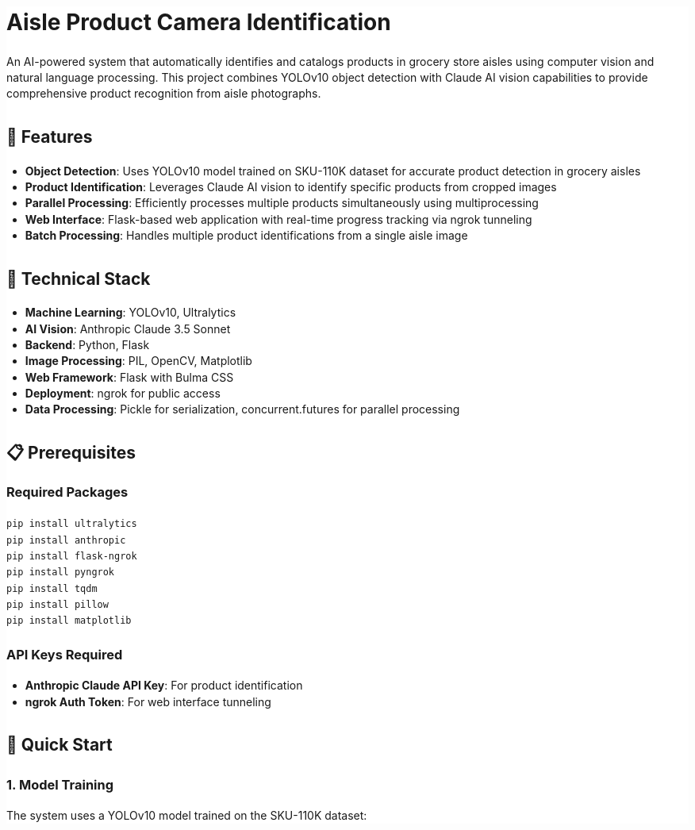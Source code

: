 # Aisle Product Camera Identification

An AI-powered system that automatically identifies and catalogs products in grocery store aisles using computer vision and natural language processing. This project combines YOLOv10 object detection with Claude AI vision capabilities to provide comprehensive product recognition from aisle photographs.

## 🌟 Features

- **Object Detection**: Uses YOLOv10 model trained on SKU-110K dataset for accurate product detection in grocery aisles
- **Product Identification**: Leverages Claude AI vision to identify specific products from cropped images
- **Parallel Processing**: Efficiently processes multiple products simultaneously using multiprocessing
- **Web Interface**: Flask-based web application with real-time progress tracking via ngrok tunneling
- **Batch Processing**: Handles multiple product identifications from a single aisle image

## 🔧 Technical Stack

- **Machine Learning**: YOLOv10, Ultralytics
- **AI Vision**: Anthropic Claude 3.5 Sonnet
- **Backend**: Python, Flask
- **Image Processing**: PIL, OpenCV, Matplotlib
- **Web Framework**: Flask with Bulma CSS
- **Deployment**: ngrok for public access
- **Data Processing**: Pickle for serialization, concurrent.futures for parallel processing

## 📋 Prerequisites

### Required Packages
```bash
pip install ultralytics
pip install anthropic
pip install flask-ngrok
pip install pyngrok
pip install tqdm
pip install pillow
pip install matplotlib
```

### API Keys Required
- **Anthropic Claude API Key**: For product identification
- **ngrok Auth Token**: For web interface tunneling

## 🚀 Quick Start

### 1. Model Training
The system uses a YOLOv10 model trained on the SKU-110K dataset:
